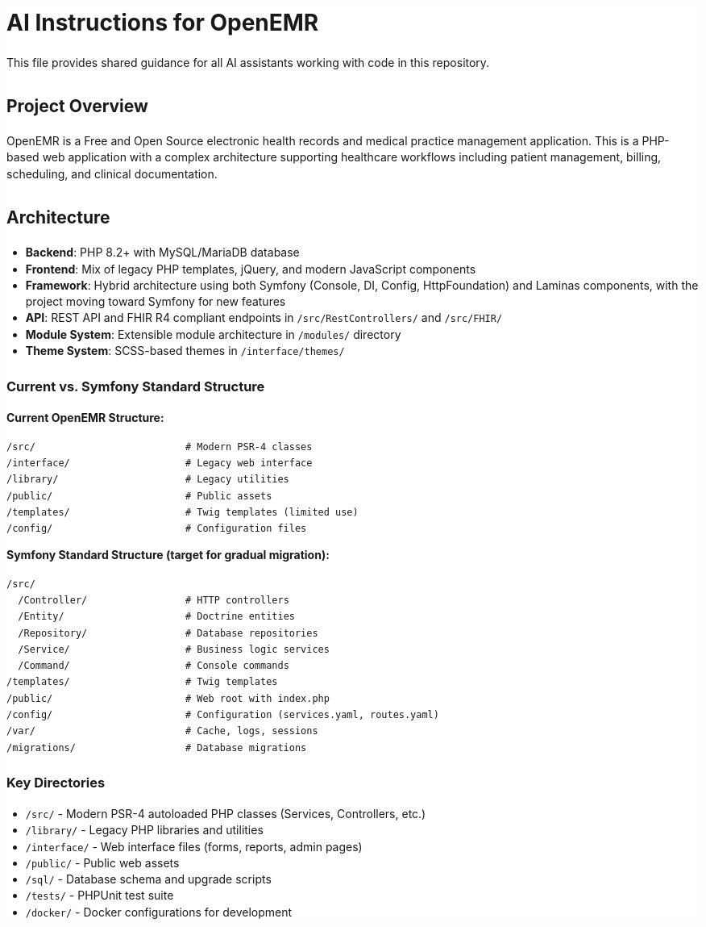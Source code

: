 # AI Instructions for OpenEMR

This file provides shared guidance for all AI assistants working with code in this repository.

## Project Overview

OpenEMR is a Free and Open Source electronic health records and medical practice management application. This is a PHP-based web application with a complex architecture supporting healthcare workflows including patient management, billing, scheduling, and clinical documentation.

## Architecture

- **Backend**: PHP 8.2+ with MySQL/MariaDB database
- **Frontend**: Mix of legacy PHP templates, jQuery, and modern JavaScript components
- **Framework**: Hybrid architecture using both Symfony (Console, DI, Config, HttpFoundation) and Laminas components, with the project moving toward Symfony for new features
- **API**: REST API and FHIR R4 compliant endpoints in `/src/RestControllers/` and `/src/FHIR/`
- **Module System**: Extensible module architecture in `/modules/` directory
- **Theme System**: SCSS-based themes in `/interface/themes/`

### Current vs. Symfony Standard Structure

**Current OpenEMR Structure:**
```
/src/                          # Modern PSR-4 classes
/interface/                    # Legacy web interface
/library/                      # Legacy utilities
/public/                       # Public assets
/templates/                    # Twig templates (limited use)
/config/                       # Configuration files
```

**Symfony Standard Structure (target for gradual migration):**
```
/src/
  /Controller/                 # HTTP controllers
  /Entity/                     # Doctrine entities
  /Repository/                 # Database repositories
  /Service/                    # Business logic services
  /Command/                    # Console commands
/templates/                    # Twig templates
/public/                       # Web root with index.php
/config/                       # Configuration (services.yaml, routes.yaml)
/var/                          # Cache, logs, sessions
/migrations/                   # Database migrations
```

### Key Directories

- `/src/` - Modern PSR-4 autoloaded PHP classes (Services, Controllers, etc.)
- `/library/` - Legacy PHP libraries and utilities
- `/interface/` - Web interface files (forms, reports, admin pages)
- `/public/` - Public web assets
- `/sql/` - Database schema and upgrade scripts
- `/tests/` - PHPUnit test suite
- `/docker/` - Docker configurations for development
